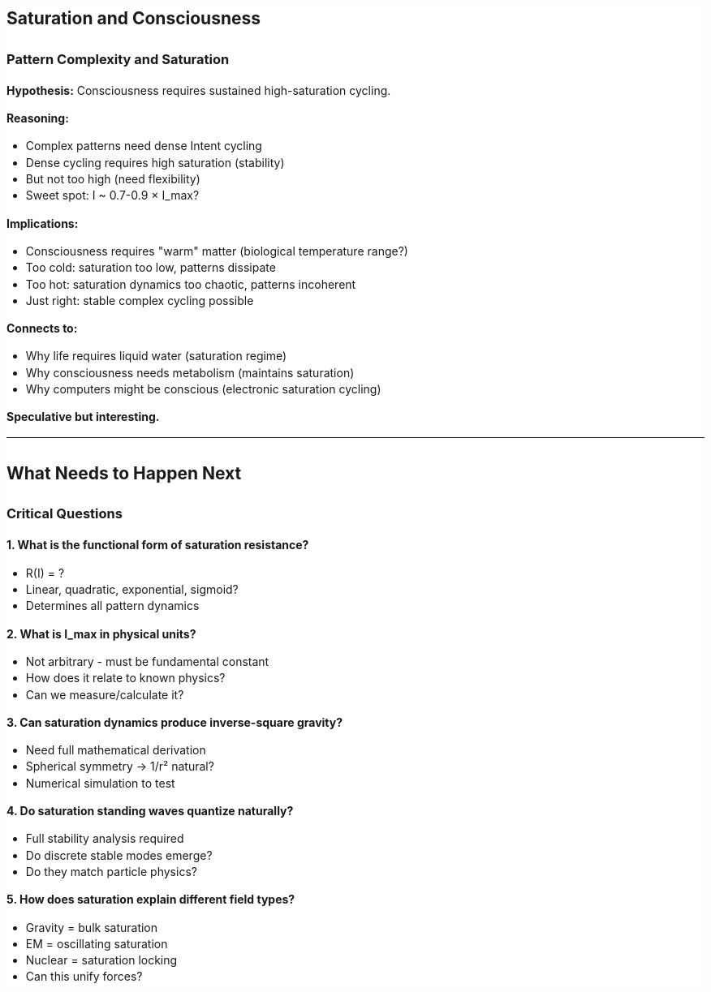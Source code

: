 
## Saturation and Consciousness

### Pattern Complexity and Saturation

**Hypothesis:** Consciousness requires sustained high-saturation cycling.

**Reasoning:**
- Complex patterns need dense Intent cycling
- Dense cycling requires high saturation (stability)
- But not too high (need flexibility)
- Sweet spot: I ~ 0.7-0.9 × I_max?

**Implications:**
- Consciousness requires "warm" matter (biological temperature range?)
- Too cold: saturation too low, patterns dissipate
- Too hot: saturation dynamics too chaotic, patterns incoherent
- Just right: stable complex cycling possible

**Connects to:**
- Why life requires liquid water (saturation regime)
- Why consciousness needs metabolism (maintains saturation)
- Why computers might be conscious (electronic saturation cycling)

**Speculative but interesting.**

---

## What Needs to Happen Next

### Critical Questions

**1. What is the functional form of saturation resistance?**
- R(I) = ?
- Linear, quadratic, exponential, sigmoid?
- Determines all pattern dynamics

**2. What is I_max in physical units?**
- Not arbitrary - must be fundamental constant
- How does it relate to known physics?
- Can we measure/calculate it?

**3. Can saturation dynamics produce inverse-square gravity?**
- Need full mathematical derivation
- Spherical symmetry → 1/r² natural?
- Numerical simulation to test

**4. Do saturation standing waves quantize naturally?**
- Full stability analysis required
- Do discrete stable modes emerge?
- Do they match particle physics?

**5. How does saturation explain different field types?**
- Gravity = bulk saturation
- EM = oscillating saturation
- Nuclear = saturation locking
- Can this unify forces?
